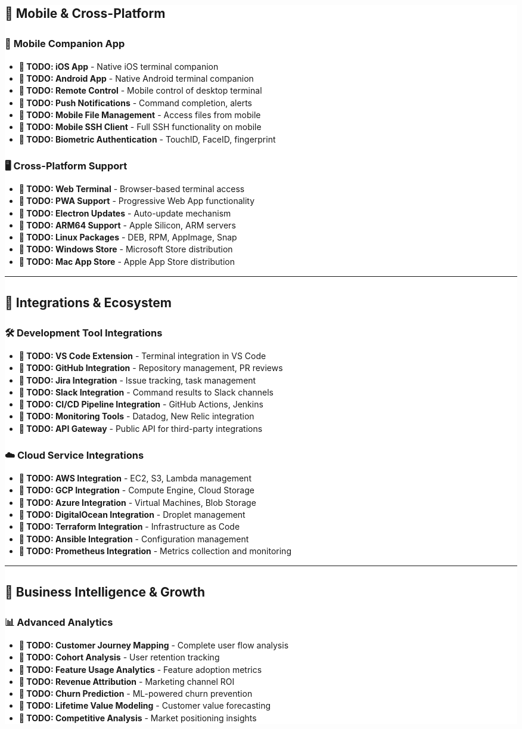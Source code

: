 
## 📱 **Mobile & Cross-Platform**

### 📱 **Mobile Companion App**
- **🔄 TODO: iOS App** - Native iOS terminal companion
- **🔄 TODO: Android App** - Native Android terminal companion
- **🔄 TODO: Remote Control** - Mobile control of desktop terminal
- **🔄 TODO: Push Notifications** - Command completion, alerts
- **🔄 TODO: Mobile File Management** - Access files from mobile
- **🔄 TODO: Mobile SSH Client** - Full SSH functionality on mobile
- **🔄 TODO: Biometric Authentication** - TouchID, FaceID, fingerprint

### 🖥️ **Cross-Platform Support**
- **🔄 TODO: Web Terminal** - Browser-based terminal access
- **🔄 TODO: PWA Support** - Progressive Web App functionality
- **🔄 TODO: Electron Updates** - Auto-update mechanism
- **🔄 TODO: ARM64 Support** - Apple Silicon, ARM servers
- **🔄 TODO: Linux Packages** - DEB, RPM, AppImage, Snap
- **🔄 TODO: Windows Store** - Microsoft Store distribution
- **🔄 TODO: Mac App Store** - Apple App Store distribution

---

## 🔌 **Integrations & Ecosystem**

### 🛠️ **Development Tool Integrations**
- **🔄 TODO: VS Code Extension** - Terminal integration in VS Code
- **🔄 TODO: GitHub Integration** - Repository management, PR reviews
- **🔄 TODO: Jira Integration** - Issue tracking, task management
- **🔄 TODO: Slack Integration** - Command results to Slack channels
- **🔄 TODO: CI/CD Pipeline Integration** - GitHub Actions, Jenkins
- **🔄 TODO: Monitoring Tools** - Datadog, New Relic integration
- **🔄 TODO: API Gateway** - Public API for third-party integrations

### ☁️ **Cloud Service Integrations**
- **🔄 TODO: AWS Integration** - EC2, S3, Lambda management
- **🔄 TODO: GCP Integration** - Compute Engine, Cloud Storage
- **🔄 TODO: Azure Integration** - Virtual Machines, Blob Storage
- **🔄 TODO: DigitalOcean Integration** - Droplet management
- **🔄 TODO: Terraform Integration** - Infrastructure as Code
- **🔄 TODO: Ansible Integration** - Configuration management
- **🔄 TODO: Prometheus Integration** - Metrics collection and monitoring

---

## 🎯 **Business Intelligence & Growth**

### 📊 **Advanced Analytics**
- **🔄 TODO: Customer Journey Mapping** - Complete user flow analysis
- **🔄 TODO: Cohort Analysis** - User retention tracking
- **🔄 TODO: Feature Usage Analytics** - Feature adoption metrics
- **🔄 TODO: Revenue Attribution** - Marketing channel ROI
- **🔄 TODO: Churn Prediction** - ML-powered churn prevention
- **🔄 TODO: Lifetime Value Modeling** - Customer value forecasting
- **🔄 TODO: Competitive Analysis** - Market positioning insights
